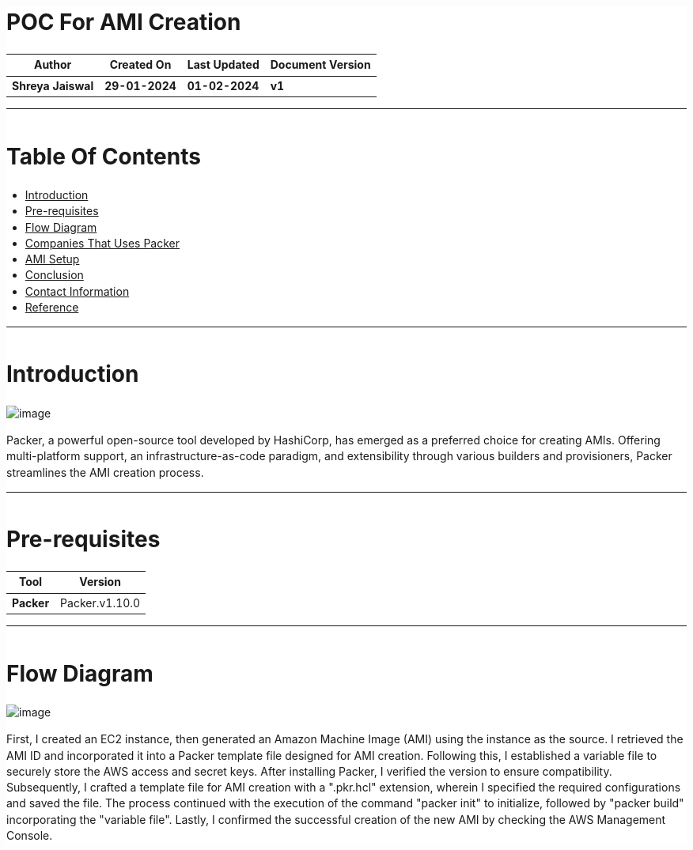 # POC For AMI Creation

| **Author** | **Created On** | **Last Updated** | **Document Version** |
| ---------- | -------------- | ---------------- | -------------------- |
| **Shreya Jaiswal** | **29-01-2024** | **01-02-2024** | **v1** |

***

# Table Of Contents

+ [Introduction](#introduction)
+ [Pre-requisites](#pre-requisites)
+ [Flow Diagram](#flow-diagram)
+ [Companies That Uses Packer](#companies-that-uses-packer)
+ [AMI Setup](#ami-setup)
+ [Conclusion](#conclusion)
+ [Contact Information](#contact-information)
+ [Reference](#reference)

***

# Introduction

![image](https://github.com/avengers-p7/Documentation/assets/156057205/6b8c1ba2-9c57-4d55-8092-04ea2eccaf84)


 Packer, a powerful open-source tool developed by HashiCorp, has emerged as a preferred choice for creating AMIs. Offering multi-platform 
 support, an infrastructure-as-code paradigm, and extensibility through various builders and provisioners, Packer streamlines the AMI creation 
 process. 

***

# Pre-requisites

| **Tool** | **Version** |
| -------- | ----------- |
| **Packer** | Packer.v1.10.0 |

***

# Flow Diagram 

<img width="866" alt="image" src="https://github.com/avengers-p7/Documentation/assets/156057205/10b0bc5e-9394-46e5-bf28-6a64d67c9522">

First, I created an EC2 instance, then generated an Amazon Machine Image (AMI) using the instance as the source. I retrieved the AMI ID and incorporated it into a Packer template file designed for AMI creation. Following this, I established a variable file to securely store the AWS access and secret keys. After installing Packer, I verified the version to ensure compatibility. Subsequently, I crafted a template file for AMI creation with a ".pkr.hcl" extension, wherein I specified the required configurations and saved the file. The process continued with the execution of the command "packer init" to initialize, followed by "packer build" incorporating the "variable file". Lastly, I confirmed the successful creation of the new AMI by checking the AWS Management Console.
